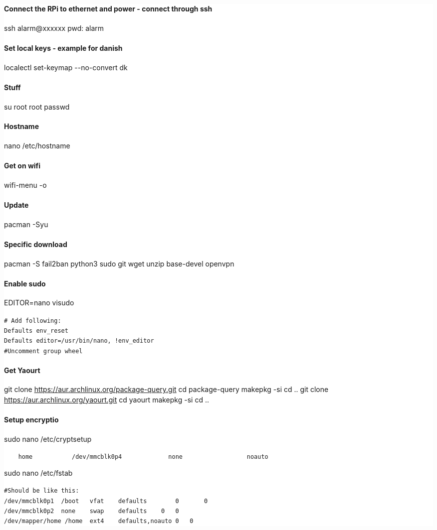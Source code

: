 #### Connect the RPi to ethernet and power - connect through ssh
ssh alarm@xxxxxx
pwd: alarm

#### Set local keys - example for danish
localectl set-keymap --no-convert dk

#### Stuff
su root
root
passwd

#### Hostname
nano /etc/hostname

#### Get on wifi
wifi-menu -o

#### Update
pacman -Syu

#### Specific download
pacman -S fail2ban python3 sudo git wget unzip base-devel openvpn

#### Enable sudo
EDITOR=nano visudo
```
# Add following:
Defaults env_reset
Defaults editor=/usr/bin/nano, !env_editor
#Uncomment group wheel
```

#### Get Yaourt
git clone https://aur.archlinux.org/package-query.git
cd package-query
makepkg -si
cd ..
git clone https://aur.archlinux.org/yaourt.git
cd yaourt
makepkg -si
cd ..

#### Setup encryptio 
sudo nano /etc/cryptsetup
```
    home           /dev/mmcblk0p4             none                  noauto
```

sudo nano /etc/fstab
```
#Should be like this:
/dev/mmcblk0p1  /boot   vfat    defaults        0       0
/dev/mmcblk0p2  none    swap    defaults    0   0
/dev/mapper/home /home  ext4    defaults,noauto 0   0
```
